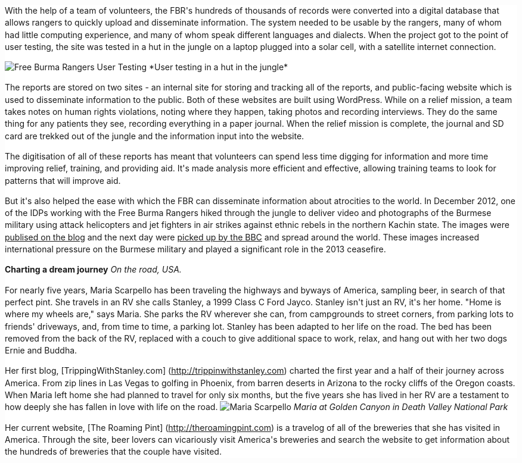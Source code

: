With the help of a team of volunteers, the FBR's hundreds of thousands of records were converted into a digital database that allows rangers to quickly upload and disseminate information. The system needed to be usable by the rangers, many of whom had little computing experience, and many of whom speak different languages and dialects. When the project got to the point of user testing, the site was tested in a hut in the jungle on a laptop plugged into a solar cell, with a satellite internet connection.

<img src="../../Resources/images/introduction/fbr-usability.jpg" alt="Free Burma Rangers User Testing" width="600px" />
*User testing in a hut in the jungle*

 The reports are stored on two sites - an internal site for storing and tracking all of the reports, and public-facing website which is used to disseminate information to the public. Both of these websites are built using WordPress. While on a relief mission, a team takes notes on human rights violations, noting where they happen, taking photos and recording interviews. They do the same thing for any patients they see, recording everything in a paper journal. When the relief mission is complete, the journal and SD card are trekked out of the jungle and the information input into the website.
 
 The digitisation of all of these reports has meant that volunteers can spend less time digging for information and more time improving relief, training, and providing aid. It's made analysis more efficient and effective, allowing training teams to look for patterns that will improve aid.
 
 But it's also helped the ease with which the FBR can disseminate information about atrocities to the world. In December 2012, one of the IDPs working with the Free Burma Rangers hiked through the jungle to deliver video and photographs of the Burmese military using attack helicopters and jet fighters in air strikes against ethnic rebels in the northern Kachin state. The images were [publised on the blog](http://www.freeburmarangers.org/2013/01/01/photos-of-burma-air-force-jets-and-mi24-attack-helicopters-bombing-rocketing-and-strafing-the-kachin-in-kachin-state-northern-burma/) and the next day were [picked up by the BBC](http://www.bbc.co.uk/news/world-asia-20886377) and spread around the world. These images increased international pressure on the Burmese military and played a significant role in the 2013 ceasefire.
 
**Charting a dream journey**
 _On the road, USA._ 

For nearly five years, Maria Scarpello has been traveling the highways and byways of America, sampling beer, in search of that perfect pint. She travels in an RV she calls Stanley, a 1999 Class C Ford Jayco. Stanley isn't just an RV, it's her home. "Home is where my wheels are," says Maria. She parks the RV wherever she can, from campgrounds to street corners, from parking lots to friends' driveways, and, from time to time, a parking lot. Stanley has been adapted to her life on the road. The bed has been removed from the back of the RV, replaced with a couch to give additional space to work, relax, and hang out with her two dogs Ernie and Buddha.

Her first blog, [TrippingWithStanley.com] (http://trippinwithstanley.com) charted the first year and a half of their journey across America. From zip lines in Las Vegas to golfing in Phoenix, from barren deserts in Arizona to the rocky cliffs of the Oregon coasts. When Maria left home she had planned to travel for only six months, but the five years she has lived in her RV are a testament to how deeply she has fallen in love with life on the road.
<img src="../../Resources/images/introduction/maria-1.jpg" alt="Maria Scarpello" width="600px"/>
*Maria at Golden Canyon in Death Valley National Park*

Her current website, [The Roaming Pint] (http://theroamingpint.com) is a travelog of all of the breweries that she has visited in America. Through the site, beer lovers can vicariously visit America's breweries and search the website to get information about the hundreds of breweries that the couple have visited.

